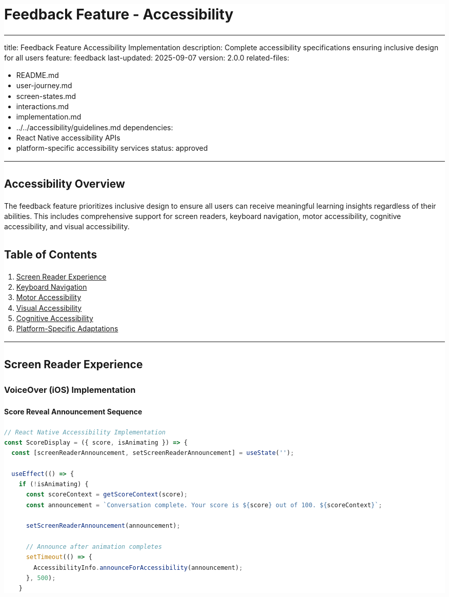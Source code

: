 # Feedback Feature - Accessibility

---
title: Feedback Feature Accessibility Implementation
description: Complete accessibility specifications ensuring inclusive design for all users
feature: feedback
last-updated: 2025-09-07
version: 2.0.0
related-files: 
  - README.md
  - user-journey.md
  - screen-states.md
  - interactions.md
  - implementation.md
  - ../../accessibility/guidelines.md
dependencies:
  - React Native accessibility APIs
  - platform-specific accessibility services
status: approved
---

## Accessibility Overview

The feedback feature prioritizes inclusive design to ensure all users can receive meaningful learning insights regardless of their abilities. This includes comprehensive support for screen readers, keyboard navigation, motor accessibility, cognitive accessibility, and visual accessibility.

## Table of Contents

1. [Screen Reader Experience](#screen-reader-experience)
2. [Keyboard Navigation](#keyboard-navigation)
3. [Motor Accessibility](#motor-accessibility)
4. [Visual Accessibility](#visual-accessibility)
5. [Cognitive Accessibility](#cognitive-accessibility)
6. [Platform-Specific Adaptations](#platform-specific-adaptations)

---

## Screen Reader Experience

### VoiceOver (iOS) Implementation

#### Score Reveal Announcement Sequence

```javascript
// React Native Accessibility Implementation
const ScoreDisplay = ({ score, isAnimating }) => {
  const [screenReaderAnnouncement, setScreenReaderAnnouncement] = useState('');
  
  useEffect(() => {
    if (!isAnimating) {
      const scoreContext = getScoreContext(score);
      const announcement = `Conversation complete. Your score is ${score} out of 100. ${scoreContext}`;
      
      setScreenReaderAnnouncement(announcement);
      
      // Announce after animation completes
      setTimeout(() => {
        AccessibilityInfo.announceForAccessibility(announcement);
      }, 500);
    }
```